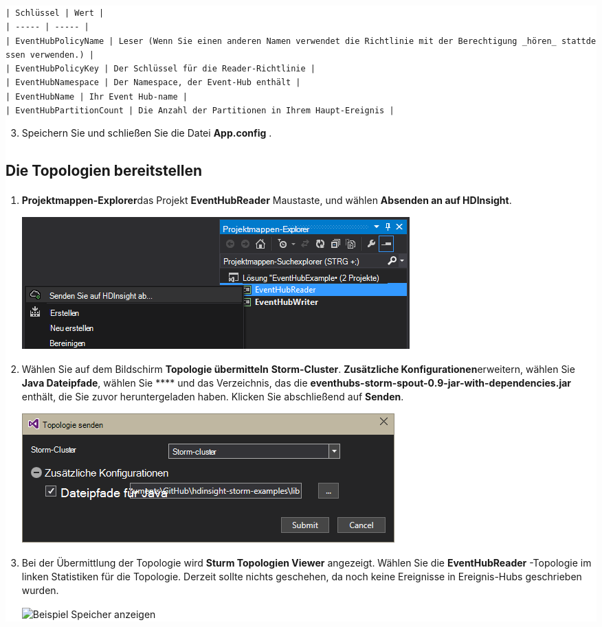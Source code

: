   	| Schlüssel | Wert |
  	| ----- | ----- |
  	| EventHubPolicyName | Leser (Wenn Sie einen anderen Namen verwendet die Richtlinie mit der Berechtigung _hören_ stattdessen verwenden.) |
  	| EventHubPolicyKey | Der Schlüssel für die Reader-Richtlinie |
  	| EventHubNamespace | Der Namespace, der Event-Hub enthält |
  	| EventHubName | Ihr Event Hub-name |
  	| EventHubPartitionCount | Die Anzahl der Partitionen in Ihrem Haupt-Ereignis |

3. Speichern Sie und schließen Sie die Datei **App.config** .

## <a name="deploy-the-topologies"></a>Die Topologien bereitstellen

1. **Projektmappen-Explorer**das Projekt **EventHubReader** Maustaste, und wählen **Absenden an auf HDInsight**.

    ![Storm senden](./media/hdinsight-storm-develop-csharp-event-hub-topology/submittostorm.png)

2. Wählen Sie auf dem Bildschirm **Topologie übermitteln** **Storm-Cluster**. **Zusätzliche Konfigurationen**erweitern, wählen Sie **Java Dateipfade**, wählen Sie **** und das Verzeichnis, das die **eventhubs-storm-spout-0.9-jar-with-dependencies.jar** enthält, die Sie zuvor heruntergeladen haben. Klicken Sie abschließend auf **Senden**.

    ![Grafik des Dialogfelds "Vorlage"](./media/hdinsight-storm-develop-csharp-event-hub-topology/submit.png)

3. Bei der Übermittlung der Topologie wird **Sturm Topologien Viewer** angezeigt. Wählen Sie die **EventHubReader** -Topologie im linken Statistiken für die Topologie. Derzeit sollte nichts geschehen, da noch keine Ereignisse in Ereignis-Hubs geschrieben wurden.

    ![Beispiel Speicher anzeigen](./media/hdinsight-storm-develop-csharp-event-hub-topology/topologyviewer.png)
